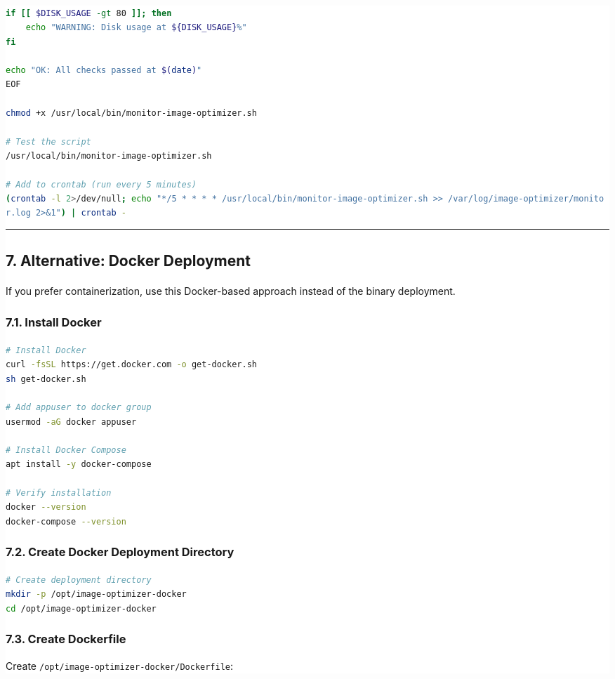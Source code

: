 ```bash
if [[ $DISK_USAGE -gt 80 ]]; then
    echo "WARNING: Disk usage at ${DISK_USAGE}%"
fi

echo "OK: All checks passed at $(date)"
EOF

chmod +x /usr/local/bin/monitor-image-optimizer.sh

# Test the script
/usr/local/bin/monitor-image-optimizer.sh

# Add to crontab (run every 5 minutes)
(crontab -l 2>/dev/null; echo "*/5 * * * * /usr/local/bin/monitor-image-optimizer.sh >> /var/log/image-optimizer/monitor.log 2>&1") | crontab -
```

---

## 7. Alternative: Docker Deployment

If you prefer containerization, use this Docker-based approach instead of the binary deployment.

### 7.1. Install Docker

```bash
# Install Docker
curl -fsSL https://get.docker.com -o get-docker.sh
sh get-docker.sh

# Add appuser to docker group
usermod -aG docker appuser

# Install Docker Compose
apt install -y docker-compose

# Verify installation
docker --version
docker-compose --version
```

### 7.2. Create Docker Deployment Directory

```bash
# Create deployment directory
mkdir -p /opt/image-optimizer-docker
cd /opt/image-optimizer-docker
```

### 7.3. Create Dockerfile

Create `/opt/image-optimizer-docker/Dockerfile`:
